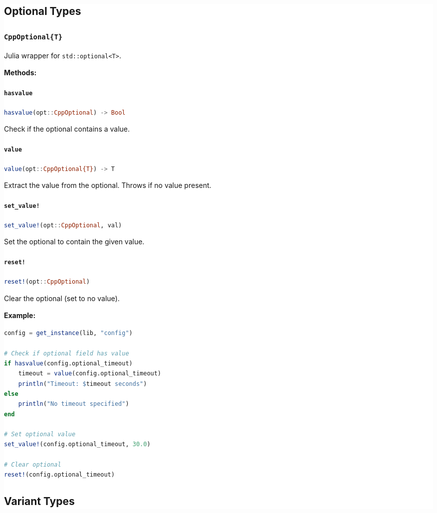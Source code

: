 ## Optional Types

### `CppOptional{T}`

Julia wrapper for `std::optional<T>`.

**Methods:**

#### `hasvalue`
```julia
hasvalue(opt::CppOptional) -> Bool
```
Check if the optional contains a value.

#### `value`
```julia
value(opt::CppOptional{T}) -> T
```
Extract the value from the optional. Throws if no value present.

#### `set_value!`
```julia
set_value!(opt::CppOptional, val)
```
Set the optional to contain the given value.

#### `reset!`
```julia
reset!(opt::CppOptional)
```
Clear the optional (set to no value).

**Example:**
```julia
config = get_instance(lib, "config")

# Check if optional field has value
if hasvalue(config.optional_timeout)
    timeout = value(config.optional_timeout)
    println("Timeout: $timeout seconds")
else
    println("No timeout specified")
end

# Set optional value
set_value!(config.optional_timeout, 30.0)

# Clear optional
reset!(config.optional_timeout)
```

## Variant Types
